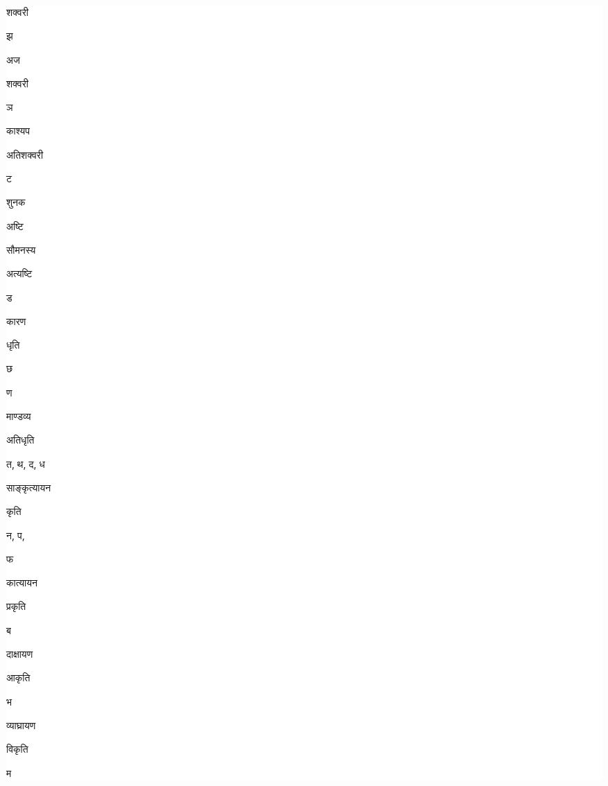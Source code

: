 शक्वरी 

झ 

अज 

शक्वरी 

ञ 

काश्यप 

अतिशक्वरी 

ट 

शुनक 

अष्टि 

सौमनस्य 

अत्यष्टि 

ड 

कारण 

धृति 

छ 

ण 

माण्डव्य 

अतिधृति 

त, थ, द, ध 

साङ्कृत्यायन 

कृति 

न, प, 

फ 

कात्यायन 

प्रकृति 

ब 

दाक्षायण 

आकृति 

भ 

व्याघ्रायण 

विकृति 

म 
